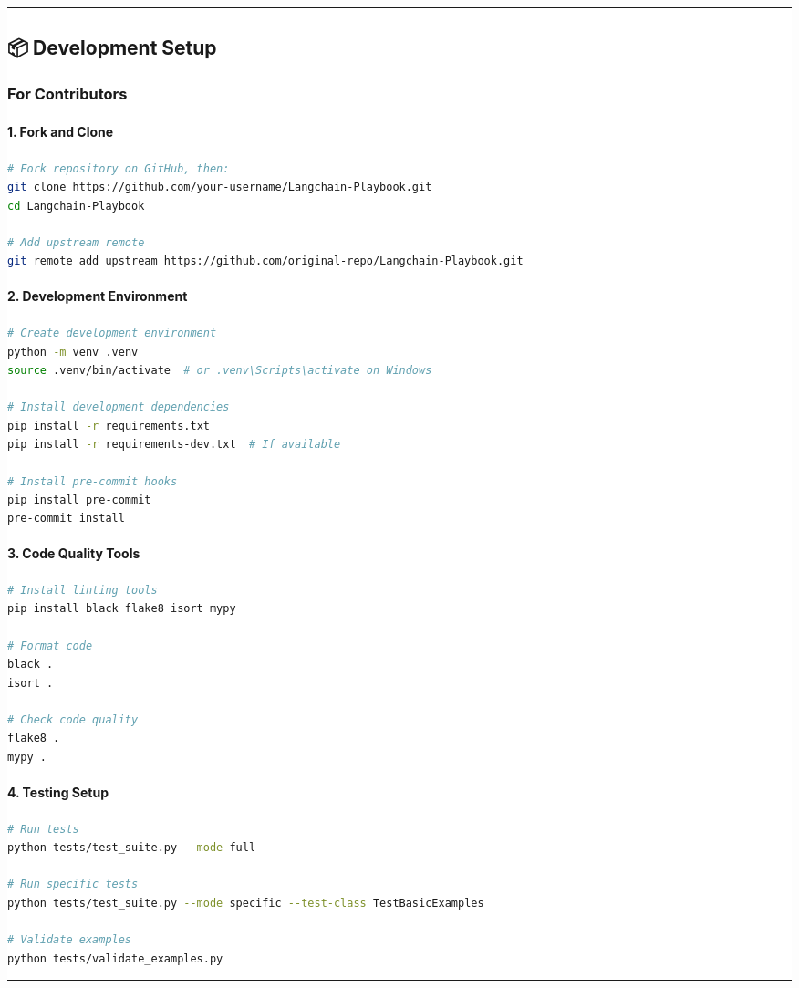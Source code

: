 
---

## 📦 Development Setup

### For Contributors

#### 1. Fork and Clone
```bash
# Fork repository on GitHub, then:
git clone https://github.com/your-username/Langchain-Playbook.git
cd Langchain-Playbook

# Add upstream remote
git remote add upstream https://github.com/original-repo/Langchain-Playbook.git
```

#### 2. Development Environment
```bash
# Create development environment
python -m venv .venv
source .venv/bin/activate  # or .venv\Scripts\activate on Windows

# Install development dependencies
pip install -r requirements.txt
pip install -r requirements-dev.txt  # If available

# Install pre-commit hooks
pip install pre-commit
pre-commit install
```

#### 3. Code Quality Tools
```bash
# Install linting tools
pip install black flake8 isort mypy

# Format code
black .
isort .

# Check code quality
flake8 .
mypy .
```

#### 4. Testing Setup
```bash
# Run tests
python tests/test_suite.py --mode full

# Run specific tests
python tests/test_suite.py --mode specific --test-class TestBasicExamples

# Validate examples
python tests/validate_examples.py
```

---